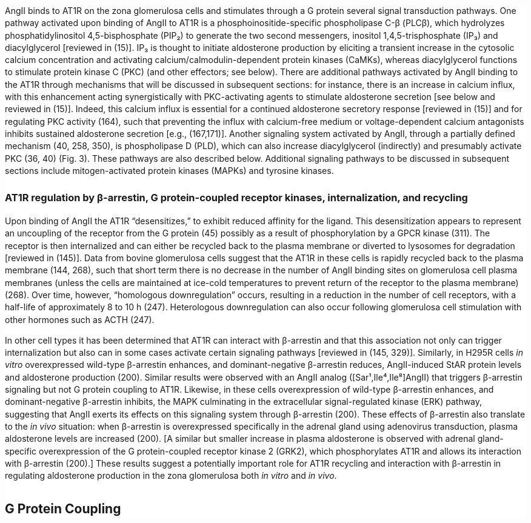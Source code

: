 AngII binds to AT1R on the zona glomerulosa cells and stimulates through a G protein several signal transduction pathways. One pathway activated upon binding of AngII to AT1R is a phosphoinositide-specific phospholipase C-β (PLCβ), which hydrolyzes phosphatidylinositol 4,5-bisphosphate (PIP₂) to generate the two second messengers, inositol 1,4,5-trisphosphate (IP₃) and diacylglycerol [reviewed in (15)]. IP₃ is thought to initiate aldosterone production by eliciting a transient increase in the cytosolic calcium concentration and activating calcium/calmodulin-dependent protein kinases (CaMKs), whereas diacylglycerol functions to stimulate protein kinase C (PKC) (and other effectors; see below). There are additional pathways activated by AngII binding to the AT1R through mechanisms that will be discussed in subsequent sections: for instance, there is an increase in calcium influx, with this enhancement acting synergistically with PKC-activating agents to stimulate aldosterone secretion [see below and reviewed in (15)]. Indeed, this calcium influx is essential for a continued aldosterone secretory response [reviewed in (15)] and for regulating PKC activity (164), such that preventing the influx with calcium-free medium or voltage-dependent calcium antagonists inhibits sustained aldosterone secretion [e.g., (167,171)]. Another signaling system activated by AngII, through a partially defined mechanism (40, 258, 350), is phospholipase D (PLD), which can also increase diacylglycerol (indirectly) and presumably activate PKC (36, 40) (Fig. 3). These pathways are also described below. Additional signaling pathways to be discussed in subsequent sections include mitogen-activated protein kinases (MAPKs) and tyrosine kinases.

### AT1R regulation by β-arrestin, G protein-coupled receptor kinases, internalization, and recycling

Upon binding of AngII the AT1R “desensitizes,” to exhibit reduced affinity for the ligand. This desensitization appears to represent an uncoupling of the receptor from the G protein (45) possibly as a result of phosphorylation by a GPCR kinase (311). The receptor is then internalized and can either be recycled back to the plasma membrane or diverted to lysosomes for degradation [reviewed in (145)]. Data from bovine glomerulosa cells suggest that the AT1R in these cells is rapidly recycled back to the plasma membrane (144, 268), such that short term there is no decrease in the number of AngII binding sites on glomerulosa cell plasma membranes (unless the cells are maintained at ice-cold temperatures to prevent return of the receptor to the plasma membrane) (268). Over time, however, “homologous downregulation” occurs, resulting in a reduction in the number of cell receptors, with a half-life of approximately 8 to 10 h (247). Heterologous downregulation can also occur following glomerulosa cell stimulation with other hormones such as ACTH (247).

In other cell types it has been determined that AT1R can interact with β-arrestin and that this association not only can trigger internalization but also can in some cases activate certain signaling pathways [reviewed in (145, 329)]. Similarly, in H295R cells *in vitro* overexpressed wild-type β-arrestin enhances, and dominant-negative β-arrestin reduces, AngII-induced StAR protein levels and aldosterone production (200). Similar results were observed with an AngII analog ([Sar¹,Ile⁴,Ile⁸]AngII) that triggers β-arrestin signaling but not G protein coupling to AT1R. Likewise, in these cells overexpression of wild-type β-arrestin enhances, and dominant-negative β-arrestin inhibits, the MAPK culminating in the extracellular signal-regulated kinase (ERK) pathway, suggesting that AngII exerts its effects on this signaling system through β-arrestin (200). These effects of β-arrestin also translate to the *in vivo* situation: when β-arrestin is overexpressed specifically in the adrenal gland using adenovirus transduction, plasma aldosterone levels are increased (200). [A similar but smaller increase in plasma aldosterone is observed with adrenal gland-specific overexpression of the G protein-coupled receptor kinase 2 (GRK2), which phosphorylates AT1R and allows its interaction with β-arrestin (200).] These results suggest a potentially important role for AT1R recycling and interaction with β-arrestin in regulating aldosterone production in the zona glomerulosa both *in vitro* and *in vivo*.

## G Protein Coupling
